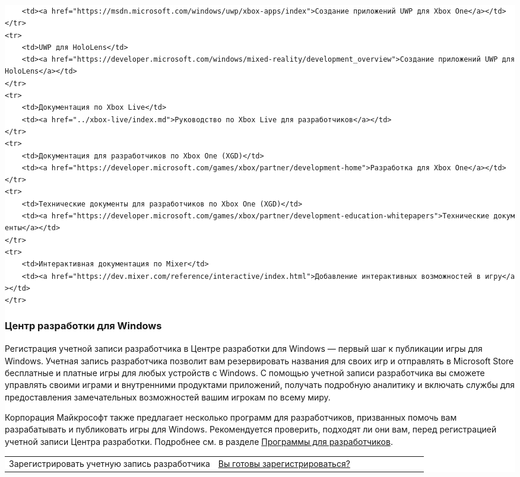         <td><a href="https://msdn.microsoft.com/windows/uwp/xbox-apps/index">Создание приложений UWP для Xbox One</a></td>
    </tr>
    <tr>
        <td>UWP для HoloLens</td>
        <td><a href="https://developer.microsoft.com/windows/mixed-reality/development_overview">Создание приложений UWP для HoloLens</a></td>
    </tr>
    <tr>
        <td>Документация по Xbox Live</td>
        <td><a href="../xbox-live/index.md">Руководство по Xbox Live для разработчиков</a></td>
    </tr>
    <tr>
        <td>Документация для разработчиков по Xbox One (XGD)</td>
        <td><a href="https://developer.microsoft.com/games/xbox/partner/development-home">Разработка для Xbox One</a></td>
    </tr>
    <tr>
        <td>Технические документы для разработчиков по Xbox One (XGD)</td>
        <td><a href="https://developer.microsoft.com/games/xbox/partner/development-education-whitepapers">Технические документы</a></td>
    </tr>
    <tr>
        <td>Интерактивная документация по Mixer</td>
        <td><a href="https://dev.mixer.com/reference/interactive/index.html">Добавление интерактивных возможностей в игру</a></td>
    </tr>        
</table>

### <a name="windows-dev-center"></a>Центр разработки для Windows

Регистрация учетной записи разработчика в Центре разработки для Windows — первый шаг к публикации игры для Windows. Учетная запись разработчика позволит вам резервировать названия для своих игр и отправлять в Microsoft Store бесплатные и платные игры для любых устройств с Windows. С помощью учетной записи разработчика вы сможете управлять своими играми и внутренними продуктами приложений, получать подробную аналитику и включать службы для предоставления замечательных возможностей вашим игрокам по всему миру. 

Корпорация Майкрософт также предлагает несколько программ для разработчиков, призванных помочь вам разрабатывать и публиковать игры для Windows. Рекомендуется проверить, подходят ли они вам, перед регистрацией учетной записи Центра разработки. Подробнее см. в разделе [Программы для разработчиков](#developer-programs).

<table>
    <colgroup>
    <col width="50%" />
    <col width="50%" />
    </colgroup>
    <tr>
        <td>Зарегистрировать учетную запись разработчика</td>
        <td><a href="https://msdn.microsoft.com/library/windows/apps/bg124287">Вы готовы зарегистрироваться?</a></td>
    </tr> 
</table>
